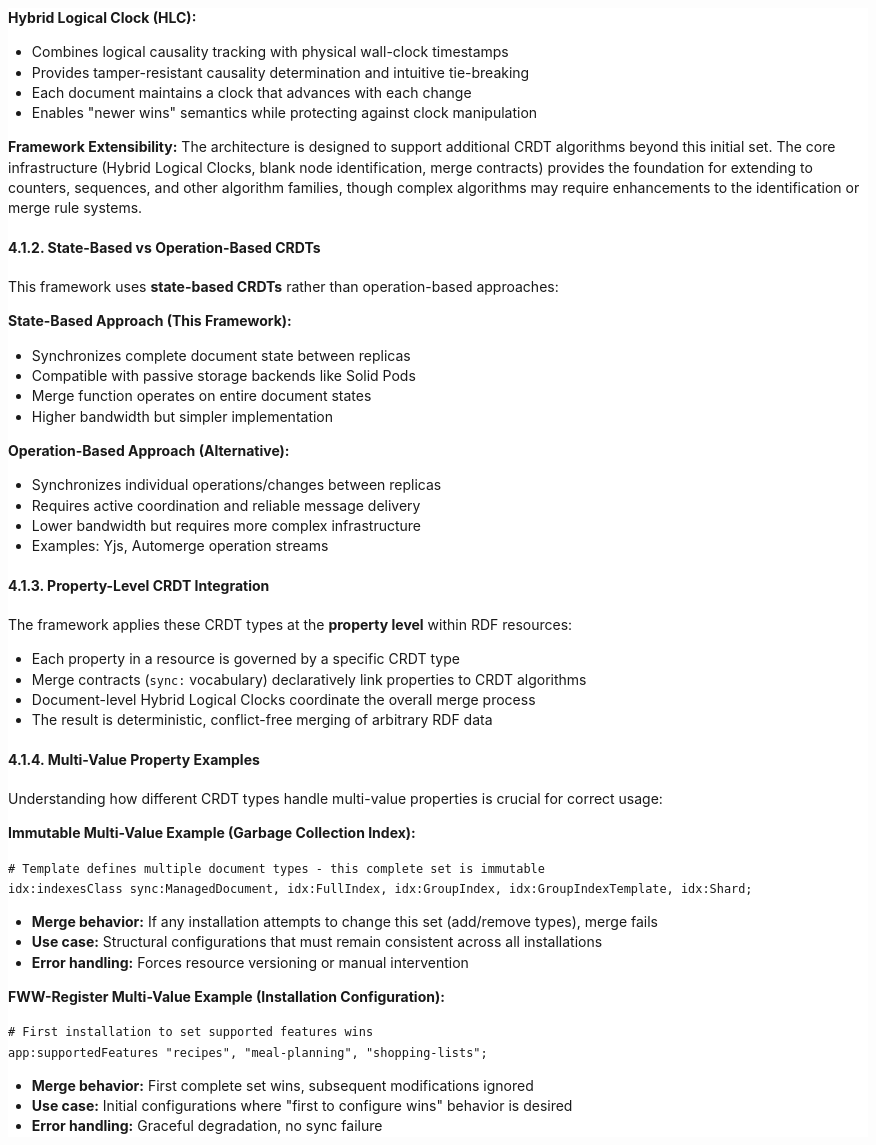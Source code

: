 **Hybrid Logical Clock (HLC):**
- Combines logical causality tracking with physical wall-clock timestamps
- Provides tamper-resistant causality determination and intuitive tie-breaking
- Each document maintains a clock that advances with each change
- Enables "newer wins" semantics while protecting against clock manipulation

**Framework Extensibility:** The architecture is designed to support additional CRDT algorithms beyond this initial set. The core infrastructure (Hybrid Logical Clocks, blank node identification, merge contracts) provides the foundation for extending to counters, sequences, and other algorithm families, though complex algorithms may require enhancements to the identification or merge rule systems.

#### 4.1.2. State-Based vs Operation-Based CRDTs

This framework uses **state-based CRDTs** rather than operation-based approaches:

**State-Based Approach (This Framework):**
- Synchronizes complete document state between replicas
- Compatible with passive storage backends like Solid Pods
- Merge function operates on entire document states
- Higher bandwidth but simpler implementation

**Operation-Based Approach (Alternative):**
- Synchronizes individual operations/changes between replicas
- Requires active coordination and reliable message delivery
- Lower bandwidth but requires more complex infrastructure
- Examples: Yjs, Automerge operation streams

#### 4.1.3. Property-Level CRDT Integration

The framework applies these CRDT types at the **property level** within RDF resources:
- Each property in a resource is governed by a specific CRDT type
- Merge contracts (`sync:` vocabulary) declaratively link properties to CRDT algorithms
- Document-level Hybrid Logical Clocks coordinate the overall merge process
- The result is deterministic, conflict-free merging of arbitrary RDF data

#### 4.1.4. Multi-Value Property Examples

Understanding how different CRDT types handle multi-value properties is crucial for correct usage:

**Immutable Multi-Value Example (Garbage Collection Index):**
```turtle
# Template defines multiple document types - this complete set is immutable
idx:indexesClass sync:ManagedDocument, idx:FullIndex, idx:GroupIndex, idx:GroupIndexTemplate, idx:Shard;
```
- **Merge behavior:** If any installation attempts to change this set (add/remove types), merge fails
- **Use case:** Structural configurations that must remain consistent across all installations
- **Error handling:** Forces resource versioning or manual intervention

**FWW-Register Multi-Value Example (Installation Configuration):**
```turtle
# First installation to set supported features wins
app:supportedFeatures "recipes", "meal-planning", "shopping-lists";
```
- **Merge behavior:** First complete set wins, subsequent modifications ignored
- **Use case:** Initial configurations where "first to configure wins" behavior is desired  
- **Error handling:** Graceful degradation, no sync failure
